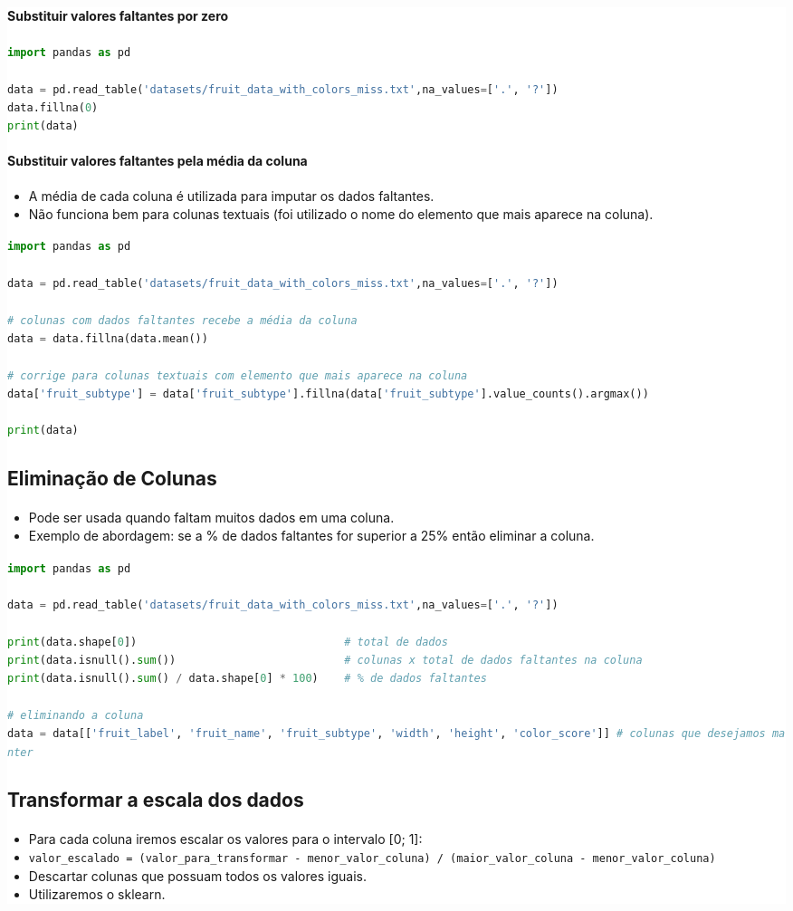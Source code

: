 #### Substituir valores faltantes por zero

~~~python
import pandas as pd

data = pd.read_table('datasets/fruit_data_with_colors_miss.txt',na_values=['.', '?'])
data.fillna(0)
print(data)
~~~

#### Substituir valores faltantes pela média da coluna

- A média de cada coluna é utilizada para imputar os dados faltantes.  
- Não funciona bem para colunas textuais (foi utilizado o nome do elemento que mais aparece na coluna).

~~~python
import pandas as pd

data = pd.read_table('datasets/fruit_data_with_colors_miss.txt',na_values=['.', '?'])

# colunas com dados faltantes recebe a média da coluna
data = data.fillna(data.mean())

# corrige para colunas textuais com elemento que mais aparece na coluna
data['fruit_subtype'] = data['fruit_subtype'].fillna(data['fruit_subtype'].value_counts().argmax())

print(data)
~~~

## Eliminação de Colunas

- Pode ser usada quando faltam muitos dados em uma coluna.  
- Exemplo de abordagem: se a % de dados faltantes for superior a 25% então eliminar a coluna.

~~~python
import pandas as pd

data = pd.read_table('datasets/fruit_data_with_colors_miss.txt',na_values=['.', '?'])

print(data.shape[0])                                # total de dados
print(data.isnull().sum())                          # colunas x total de dados faltantes na coluna
print(data.isnull().sum() / data.shape[0] * 100)    # % de dados faltantes

# eliminando a coluna
data = data[['fruit_label', 'fruit_name', 'fruit_subtype', 'width', 'height', 'color_score']] # colunas que desejamos manter
~~~

## Transformar a escala dos dados

- Para cada coluna iremos escalar os valores para o intervalo [0; 1]:   
- ```valor_escalado = (valor_para_transformar - menor_valor_coluna) / (maior_valor_coluna - menor_valor_coluna)```  
- Descartar colunas que possuam todos os valores iguais.  
- Utilizaremos o sklearn.
